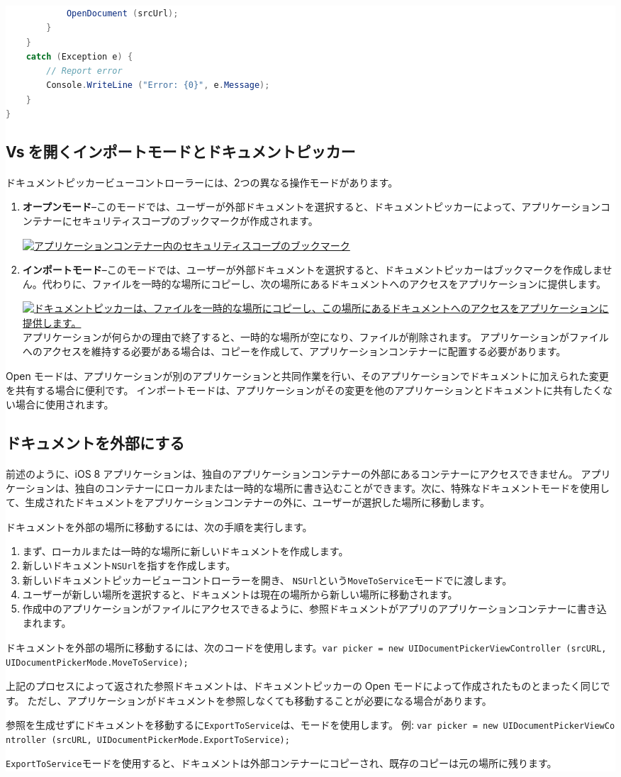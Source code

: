 ```csharp
            OpenDocument (srcUrl);
        }
    }
    catch (Exception e) {
        // Report error
        Console.WriteLine ("Error: {0}", e.Message);
    }
}
```

## <a name="open-vs-import-mode-and-the-document-picker"></a>Vs を開くインポートモードとドキュメントピッカー

ドキュメントピッカービューコントローラーには、2つの異なる操作モードがあります。

1. **オープンモード**–このモードでは、ユーザーが外部ドキュメントを選択すると、ドキュメントピッカーによって、アプリケーションコンテナーにセキュリティスコープのブックマークが作成されます。   
 
    [![](document-picker-images/image37.png "アプリケーションコンテナー内のセキュリティスコープのブックマーク")](document-picker-images/image37.png#lightbox)
1. **インポートモード**–このモードでは、ユーザーが外部ドキュメントを選択すると、ドキュメントピッカーはブックマークを作成しません。代わりに、ファイルを一時的な場所にコピーし、次の場所にあるドキュメントへのアクセスをアプリケーションに提供します。   
 
    [![](document-picker-images/image38.png "ドキュメントピッカーは、ファイルを一時的な場所にコピーし、この場所にあるドキュメントへのアクセスをアプリケーションに提供します。")](document-picker-images/image38.png#lightbox)   
 アプリケーションが何らかの理由で終了すると、一時的な場所が空になり、ファイルが削除されます。 アプリケーションがファイルへのアクセスを維持する必要がある場合は、コピーを作成して、アプリケーションコンテナーに配置する必要があります。


Open モードは、アプリケーションが別のアプリケーションと共同作業を行い、そのアプリケーションでドキュメントに加えられた変更を共有する場合に便利です。 インポートモードは、アプリケーションがその変更を他のアプリケーションとドキュメントに共有したくない場合に使用されます。

## <a name="making-a-document-external"></a>ドキュメントを外部にする

前述のように、iOS 8 アプリケーションは、独自のアプリケーションコンテナーの外部にあるコンテナーにアクセスできません。 アプリケーションは、独自のコンテナーにローカルまたは一時的な場所に書き込むことができます。次に、特殊なドキュメントモードを使用して、生成されたドキュメントをアプリケーションコンテナーの外に、ユーザーが選択した場所に移動します。

ドキュメントを外部の場所に移動するには、次の手順を実行します。

1. まず、ローカルまたは一時的な場所に新しいドキュメントを作成します。
1. 新しいドキュメント`NSUrl`を指すを作成します。
1. 新しいドキュメントピッカービューコントローラーを開き、 `NSUrl`という`MoveToService`モードでに渡します。 
1. ユーザーが新しい場所を選択すると、ドキュメントは現在の場所から新しい場所に移動されます。
1. 作成中のアプリケーションがファイルにアクセスできるように、参照ドキュメントがアプリのアプリケーションコンテナーに書き込まれます。


ドキュメントを外部の場所に移動するには、次のコードを使用します。`var picker = new UIDocumentPickerViewController (srcURL, UIDocumentPickerMode.MoveToService);`

上記のプロセスによって返された参照ドキュメントは、ドキュメントピッカーの Open モードによって作成されたものとまったく同じです。 ただし、アプリケーションがドキュメントを参照しなくても移動することが必要になる場合があります。

参照を生成せずにドキュメントを移動するに`ExportToService`は、モードを使用します。 例: `var picker = new UIDocumentPickerViewController (srcURL, UIDocumentPickerMode.ExportToService);`

`ExportToService`モードを使用すると、ドキュメントは外部コンテナーにコピーされ、既存のコピーは元の場所に残ります。
